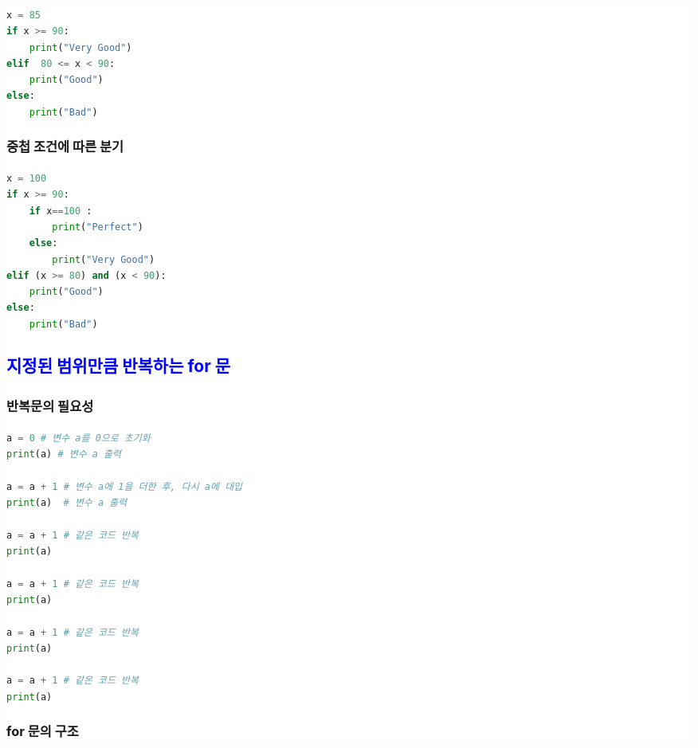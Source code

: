 ```python
x = 85
if x >= 90:
    print("Very Good")
elif  80 <= x < 90:
    print("Good")
else:
    print("Bad")
```

### 중첩 조건에 따른 분기


```python
x = 100
if x >= 90:
    if x==100 :
        print("Perfect")
    else:
        print("Very Good")
elif (x >= 80) and (x < 90):
    print("Good")
else:
    print("Bad")
```

## <font color='blue'>지정된 범위만큼 반복하는 for 문 </font>

### 반복문의 필요성


```python
a = 0 # 변수 a를 0으로 초기화
print(a) # 변수 a 출력

a = a + 1 # 변수 a에 1을 더한 후, 다시 a에 대입
print(a)  # 변수 a 출력

a = a + 1 # 같은 코드 반복
print(a)

a = a + 1 # 같은 코드 반복
print(a)

a = a + 1 # 같은 코드 반복
print(a)

a = a + 1 # 같은 코드 반복
print(a)
```

### for 문의 구조

